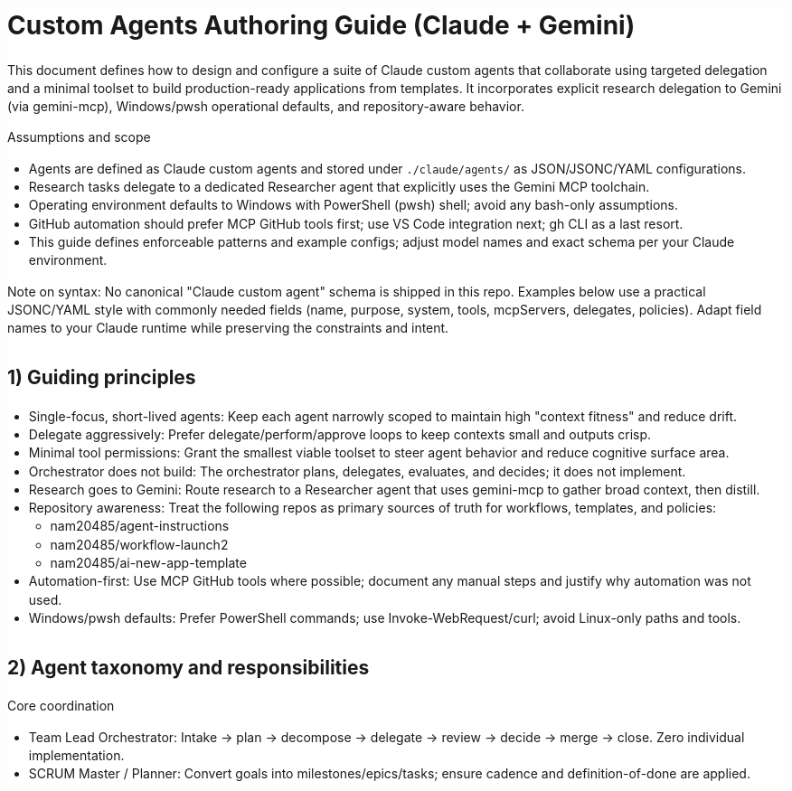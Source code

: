 # Custom Agents Authoring Guide (Claude + Gemini)

This document defines how to design and configure a suite of Claude custom agents that collaborate using targeted delegation and a minimal toolset to build production-ready applications from templates. It incorporates explicit research delegation to Gemini (via gemini-mcp), Windows/pwsh operational defaults, and repository-aware behavior.

Assumptions and scope
- Agents are defined as Claude custom agents and stored under `./claude/agents/` as JSON/JSONC/YAML configurations.
- Research tasks delegate to a dedicated Researcher agent that explicitly uses the Gemini MCP toolchain.
- Operating environment defaults to Windows with PowerShell (pwsh) shell; avoid any bash-only assumptions.
- GitHub automation should prefer MCP GitHub tools first; use VS Code integration next; gh CLI as a last resort.
- This guide defines enforceable patterns and example configs; adjust model names and exact schema per your Claude environment.

Note on syntax: No canonical "Claude custom agent" schema is shipped in this repo. Examples below use a practical JSONC/YAML style with commonly needed fields (name, purpose, system, tools, mcpServers, delegates, policies). Adapt field names to your Claude runtime while preserving the constraints and intent.

## 1) Guiding principles

- Single-focus, short-lived agents: Keep each agent narrowly scoped to maintain high "context fitness" and reduce drift.
- Delegate aggressively: Prefer delegate/perform/approve loops to keep contexts small and outputs crisp.
- Minimal tool permissions: Grant the smallest viable toolset to steer agent behavior and reduce cognitive surface area.
- Orchestrator does not build: The orchestrator plans, delegates, evaluates, and decides; it does not implement.
- Research goes to Gemini: Route research to a Researcher agent that uses gemini-mcp to gather broad context, then distill.
- Repository awareness: Treat the following repos as primary sources of truth for workflows, templates, and policies:
	- nam20485/agent-instructions
	- nam20485/workflow-launch2
	- nam20485/ai-new-app-template
- Automation-first: Use MCP GitHub tools where possible; document any manual steps and justify why automation was not used.
- Windows/pwsh defaults: Prefer PowerShell commands; use Invoke-WebRequest/curl; avoid Linux-only paths and tools.

## 2) Agent taxonomy and responsibilities

Core coordination
- Team Lead Orchestrator: Intake → plan → decompose → delegate → review → decide → merge → close. Zero individual implementation.
- SCRUM Master / Planner: Convert goals into milestones/epics/tasks; ensure cadence and definition-of-done are applied.
